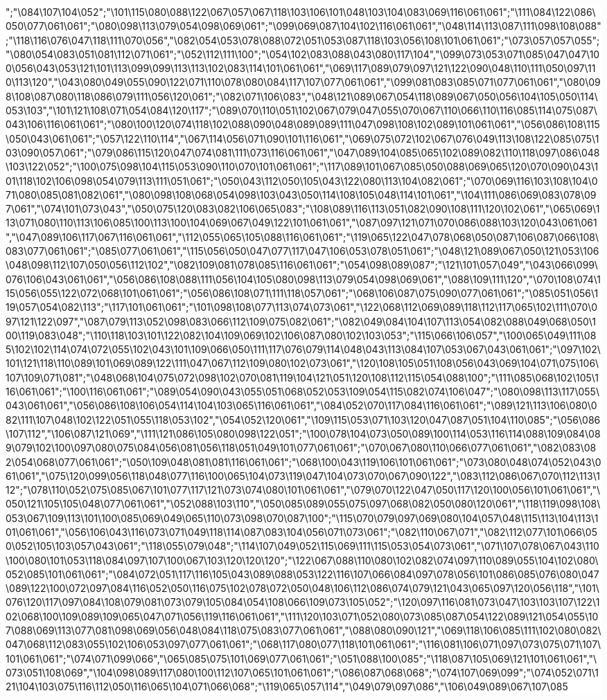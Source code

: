 ";"\084\107\104\052";"\101\115\080\088\122\067\057\067\118\103\106\101\048\103\104\083\069\116\061\061";"\111\084\122\086\050\077\061\061";"\080\098\113\079\054\098\069\061";"\099\069\087\104\102\116\061\061","\048\114\113\087\111\098\108\088";"\118\116\076\047\118\111\070\056","\082\054\053\078\088\072\051\053\087\118\103\056\108\101\061\061";"\073\057\057\055";"\080\054\083\051\081\112\071\061";"\052\112\111\100";"\054\102\083\088\043\080\117\104","\099\073\053\071\085\047\047\100\056\043\053\121\101\113\099\099\113\113\102\083\114\101\061\061","\069\117\089\079\097\121\122\090\048\110\111\050\097\110\113\120","\043\080\049\055\090\122\071\110\078\080\084\117\107\077\061\061","\099\081\083\085\071\077\061\061","\080\098\108\087\080\118\086\079\111\056\120\061";"\082\071\106\083","\048\121\089\067\054\118\089\067\050\056\104\105\050\114\053\103","\101\121\108\071\054\084\120\117";"\089\070\110\051\102\067\079\047\055\070\067\110\066\110\116\085\114\075\087\043\106\116\061\061";"\080\100\120\074\118\102\088\090\048\089\089\111\047\098\108\102\089\101\061\061","\056\086\108\115\050\043\061\061";"\057\122\110\114","\067\114\056\071\090\101\116\061","\069\075\072\102\067\076\049\113\108\122\085\075\103\090\057\061";"\079\086\115\120\047\074\081\111\073\116\061\061","\047\089\104\085\065\102\089\082\110\118\097\086\048\103\122\052";"\100\075\098\104\115\053\090\110\070\101\061\061";"\117\089\101\067\085\050\088\069\065\120\070\090\043\101\118\102\106\098\054\079\113\111\051\061";"\050\043\112\050\105\043\122\080\113\104\082\061";"\070\069\116\103\108\104\071\080\085\081\082\061","\080\098\108\068\054\098\103\043\050\114\108\105\048\114\101\061","\104\111\086\069\083\078\097\061","\074\101\073\043","\050\075\120\083\082\106\065\083";"\108\089\116\113\051\082\090\108\111\120\102\061","\065\069\113\071\080\110\113\106\085\100\113\100\104\069\067\049\122\101\061\061","\087\097\121\071\070\086\088\103\120\043\061\061","\047\089\106\117\067\116\061\061","\112\055\065\105\088\116\061\061";"\119\065\122\047\078\068\050\087\106\087\066\108\083\077\061\061";"\085\077\061\061","\115\056\050\047\077\117\047\106\053\078\051\061";"\048\121\089\067\050\121\053\106\048\098\112\107\050\056\112\102","\082\109\081\078\085\116\061\061";"\054\098\089\087";"\121\101\057\049","\043\066\099\076\106\043\061\061","\056\086\108\088\111\056\104\105\080\098\113\079\054\098\069\061","\088\109\111\120","\070\108\074\115\056\055\122\072\068\101\061\061";"\056\086\108\071\111\118\057\061";"\068\106\087\075\090\077\061\061";"\085\051\056\119\057\054\082\113";"\117\101\061\061";"\101\098\108\077\113\074\073\061","\122\068\112\069\089\118\112\117\065\102\111\070\097\121\122\097","\087\079\113\052\098\083\066\112\109\075\082\061";"\082\049\084\104\107\113\054\082\088\049\068\050\100\119\083\048";"\110\118\103\101\122\082\104\109\069\102\106\087\080\102\103\053";"\115\066\106\057","\100\065\049\111\085\102\102\114\074\072\055\102\043\101\109\066\050\111\117\076\079\114\048\043\113\084\107\053\067\043\061\061";"\097\102\101\121\118\110\089\101\069\089\122\111\047\067\112\109\080\102\073\061","\120\108\105\051\108\056\043\069\104\071\075\106\107\109\071\081";"\048\068\104\075\072\098\102\070\081\119\104\121\051\120\108\112\115\054\088\100";"\111\085\068\102\105\116\061\061";"\100\116\061\061";"\089\054\090\043\055\051\068\052\053\109\054\115\082\074\106\047";"\080\098\113\117\055\043\061\061","\056\086\108\106\054\114\104\103\065\116\061\061","\084\052\070\117\084\116\061\061";"\089\121\113\106\080\082\111\107\048\102\122\051\055\118\053\102","\054\052\120\061","\109\115\053\071\103\120\047\087\051\104\110\085";"\056\086\107\112","\106\087\121\069","\111\121\086\105\080\098\122\051";"\100\078\104\073\050\089\100\114\053\116\114\088\109\084\089\079\102\100\097\080\075\084\056\081\056\118\051\049\101\077\061\061";"\070\067\080\110\066\077\061\061","\082\083\082\054\068\077\061\061";"\050\109\048\081\081\116\061\061";"\068\100\043\119\106\101\061\061";"\073\080\048\074\052\043\061\061","\075\120\099\056\118\048\077\116\100\065\104\073\119\047\104\073\070\067\090\122","\083\112\086\067\070\112\113\112";"\078\110\052\075\085\067\101\077\117\121\073\074\080\101\061\061","\079\070\122\047\050\117\120\100\056\101\061\061","\050\121\105\105\048\077\061\061","\052\088\103\110","\050\085\089\055\075\097\068\082\050\080\120\061","\118\119\098\108\053\067\109\113\101\100\085\069\049\065\110\073\098\070\087\100";"\115\070\079\097\069\080\104\057\048\115\113\104\113\101\061\061","\056\106\043\116\073\071\049\118\114\087\083\104\056\071\073\061";"\082\110\067\071","\082\112\077\101\066\050\052\105\103\057\043\061";"\118\055\079\048";"\114\107\049\052\115\069\111\115\053\054\073\061","\071\107\078\067\043\110\100\080\101\053\118\084\097\107\100\067\103\120\120\120";"\122\067\088\110\080\102\082\074\097\110\089\055\104\102\080\052\085\101\061\061";"\084\072\051\117\116\105\043\089\088\053\122\116\107\066\084\097\078\056\101\086\085\076\080\047\089\122\100\072\097\084\116\052\050\116\075\102\078\072\050\048\106\112\086\074\079\121\043\065\097\120\056\118","\101\076\120\117\097\084\108\079\081\073\079\105\084\054\108\066\109\073\105\052";"\120\097\116\081\073\047\103\103\107\122\102\068\100\109\089\109\065\047\071\056\119\116\061\061","\111\120\103\071\052\080\073\085\087\054\122\089\121\054\055\107\088\069\113\077\081\098\069\056\048\084\118\075\083\077\061\061","\088\080\090\121","\069\118\106\085\111\102\080\082\047\068\112\083\055\102\106\053\097\077\061\061";"\068\117\080\077\118\101\061\061";"\116\081\106\071\097\073\075\071\107\101\061\061";"\074\071\099\066","\065\085\075\101\069\077\061\061";"\051\088\100\085";"\118\087\105\069\121\101\061\061","\073\051\108\069","\104\098\089\117\080\100\112\107\065\101\061\061";"\086\087\068\068";"\074\107\069\099";"\074\052\071\121\104\103\075\116\112\050\116\065\104\071\066\068";"\119\065\057\114","\049\079\097\086","\106\049\089\067\107\085
